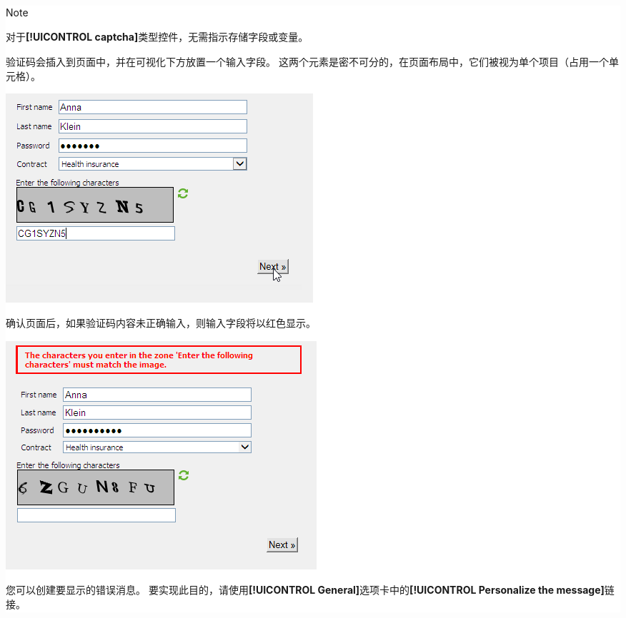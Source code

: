 >[!NOTE]
>
>对于&#x200B;**[!UICONTROL captcha]**&#x200B;类型控件，无需指示存储字段或变量。

验证码会插入到页面中，并在可视化下方放置一个输入字段。 这两个元素是密不可分的，在页面布局中，它们被视为单个项目（占用一个单元格）。

![](assets/s_ncs_admin_survey_captcha_sample.png)

确认页面后，如果验证码内容未正确输入，则输入字段将以红色显示。

![](assets/s_ncs_admin_survey_captcha_error.png)

您可以创建要显示的错误消息。 要实现此目的，请使用&#x200B;**[!UICONTROL General]**&#x200B;选项卡中的&#x200B;**[!UICONTROL Personalize the message]**&#x200B;链接。
